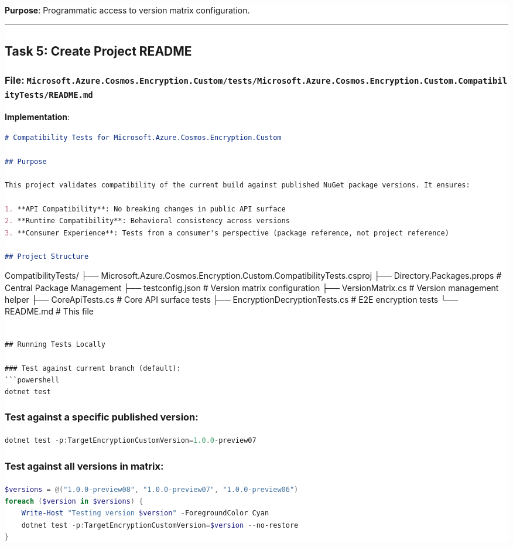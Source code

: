 ```csharp
```

**Purpose**: Programmatic access to version matrix configuration.

---

## Task 5: Create Project README

### File: `Microsoft.Azure.Cosmos.Encryption.Custom/tests/Microsoft.Azure.Cosmos.Encryption.Custom.CompatibilityTests/README.md`

**Implementation**:

```markdown
# Compatibility Tests for Microsoft.Azure.Cosmos.Encryption.Custom

## Purpose

This project validates compatibility of the current build against published NuGet package versions. It ensures:

1. **API Compatibility**: No breaking changes in public API surface
2. **Runtime Compatibility**: Behavioral consistency across versions
3. **Consumer Experience**: Tests from a consumer's perspective (package reference, not project reference)

## Project Structure

```
CompatibilityTests/
├── Microsoft.Azure.Cosmos.Encryption.Custom.CompatibilityTests.csproj
├── Directory.Packages.props        # Central Package Management
├── testconfig.json                 # Version matrix configuration
├── VersionMatrix.cs                # Version management helper
├── CoreApiTests.cs                 # Core API surface tests
├── EncryptionDecryptionTests.cs    # E2E encryption tests
└── README.md                       # This file
```

## Running Tests Locally

### Test against current branch (default):
```powershell
dotnet test
```

### Test against a specific published version:
```powershell
dotnet test -p:TargetEncryptionCustomVersion=1.0.0-preview07
```

### Test against all versions in matrix:
```powershell
$versions = @("1.0.0-preview08", "1.0.0-preview07", "1.0.0-preview06")
foreach ($version in $versions) {
    Write-Host "Testing version $version" -ForegroundColor Cyan
    dotnet test -p:TargetEncryptionCustomVersion=$version --no-restore
}
```
